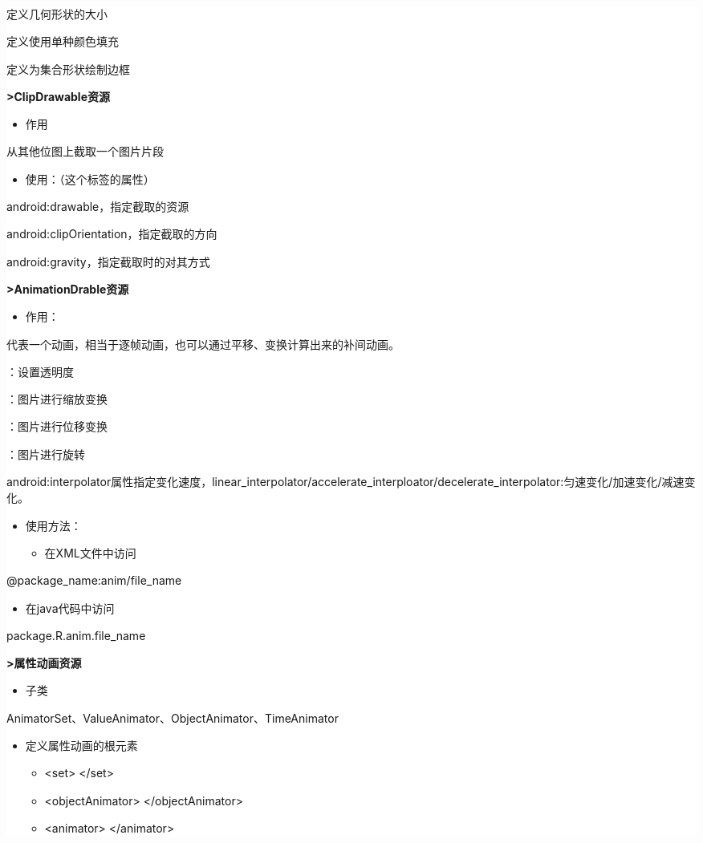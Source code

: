 定义几何形状的大小

定义使用单种颜色填充

定义为集合形状绘制边框

**\>ClipDrawable资源**

-   作用

从其他位图上截取一个图片片段

-   使用：（这个标签的属性）

android:drawable，指定截取的资源

android:clipOrientation，指定截取的方向

android:gravity，指定截取时的对其方式

**\>AnimationDrable资源**

-   作用：

代表一个动画，相当于逐帧动画，也可以通过平移、变换计算出来的补间动画。

：设置透明度

：图片进行缩放变换

：图片进行位移变换

：图片进行旋转

android:interpolator属性指定变化速度，linear_interpolator/accelerate_interploator/decelerate_interpolator:匀速变化/加速变化/减速变化。

-   使用方法：

    -   在XML文件中访问

@package\_name:anim/file_name

-   在java代码中访问

package.R.anim.file_name

**\>属性动画资源**

-   子类

AnimatorSet、ValueAnimator、ObjectAnimator、TimeAnimator

-   定义属性动画的根元素

    -   \<set\> \</set\>

    -   \<objectAnimator\> \</objectAnimator\>

    -   \<animator\> \</animator\>
